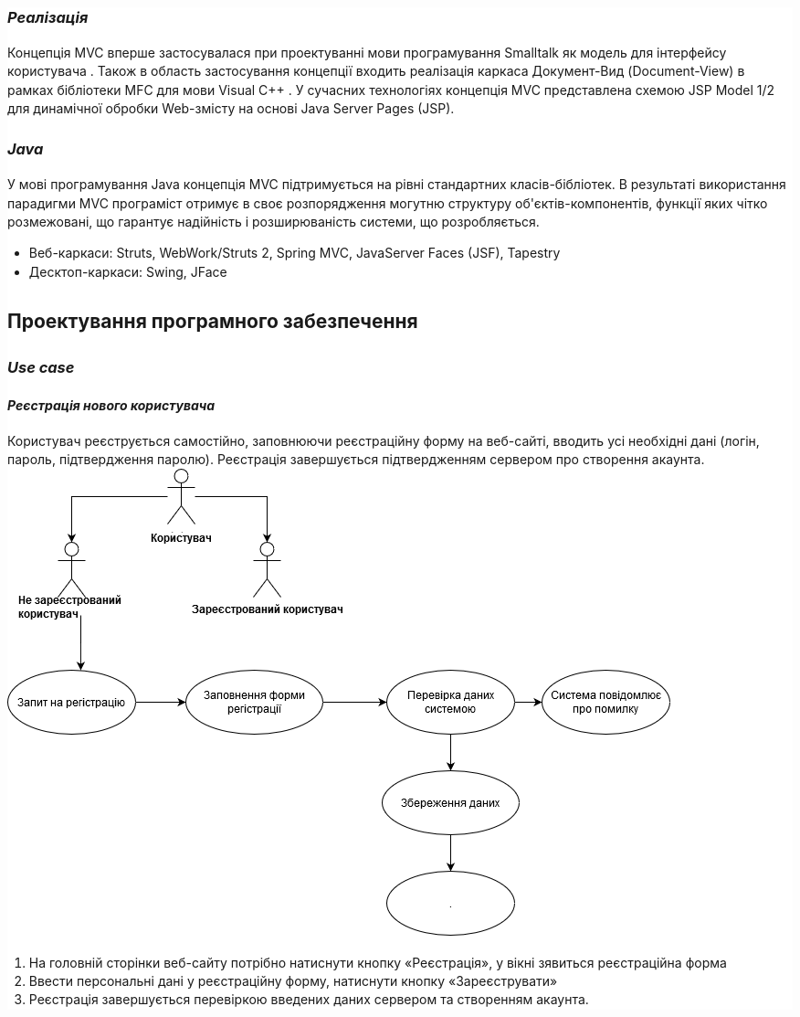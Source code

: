 ### ***Реалізація***
Концепція MVC вперше застосувалася при проектуванні мови програмування Smalltalk як модель для інтерфейсу користувача . Також в область застосування концепції входить реалізація каркаса Документ-Вид (Document-View) в рамках бібліотеки MFC для мови Visual C++ . У сучасних технологіях концепція MVC представлена схемою JSP Model 1/2 для динамічної обробки Web-змісту на основі Java Server Pages (JSP).

### ***Java***
У мові програмування Java концепція MVC підтримується на рівні стандартних класів-бібліотек. В результаті використання парадигми MVC програміст отримує в своє розпорядження могутню структуру об'єктів-компонентів, функції яких чітко розмежовані, що гарантує надійність і розширюваність системи, що розробляється.
* Веб-каркаси: Struts, WebWork/Struts 2, Spring MVC, JavaServer Faces (JSF), Tapestry
* Десктоп-каркаси: Swing, JFace

## **Проектування програмного забезпечення**
### ***Use case***
#### ***Реєстрація нового користувача***
Користувач реєструється самостійно, заповнюючи реєстраційну форму на веб-сайті, вводить усі необхідні дані (логін, пароль, підтвердження паролю). Реєстрація завершується підтвердженням сервером про створення акаунта.
![](images/2.1.1.UseCase.png)
1. На головній сторінки веб-сайту потрібно натиснути кнопку «Реєстрація», у вікні зявиться реєстраційна форма
2. Ввести персональні дані у реєстраційну форму, натиснути кнопку «Зареєструвати»
3. Реєстрація завершується перевіркою введених даних сервером та створенням акаунта.

